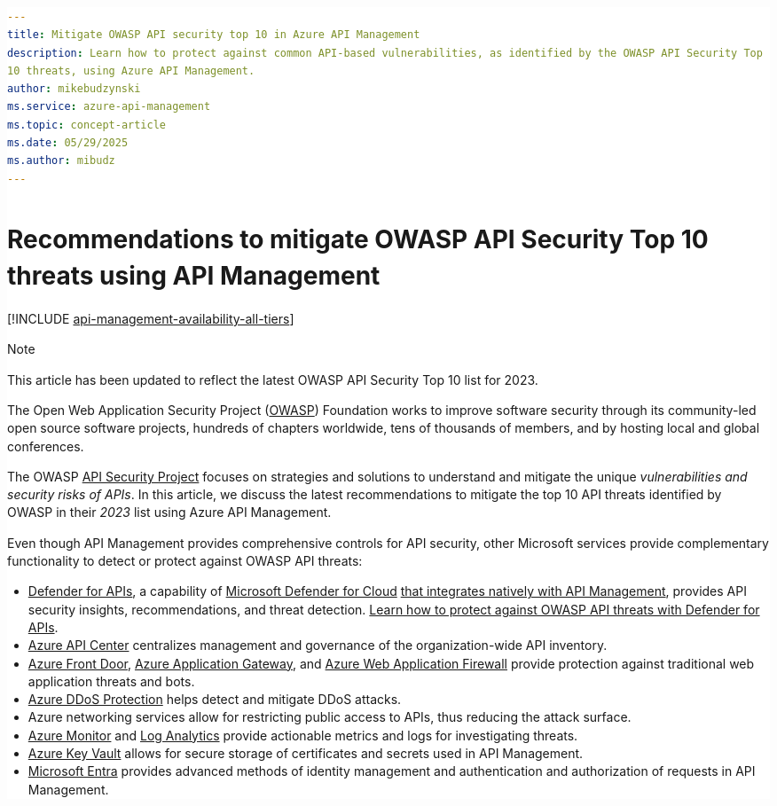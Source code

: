 ```yaml
---
title: Mitigate OWASP API security top 10 in Azure API Management
description: Learn how to protect against common API-based vulnerabilities, as identified by the OWASP API Security Top 10 threats, using Azure API Management. 
author: mikebudzynski
ms.service: azure-api-management
ms.topic: concept-article
ms.date: 05/29/2025
ms.author: mibudz
---
```


# Recommendations to mitigate OWASP API Security Top 10 threats using API Management

[!INCLUDE [api-management-availability-all-tiers](../../includes/api-management-availability-all-tiers.md)]

> [!NOTE]
> This article has been updated to reflect the latest OWASP API Security Top 10 list for 2023.

The Open Web Application Security Project ([OWASP](https://owasp.org/about/)) Foundation works to improve software security through its community-led open source software projects, hundreds of chapters worldwide, tens of thousands of members, and by hosting local and global conferences.

The OWASP [API Security Project](https://owasp.org/www-project-api-security/) focuses on strategies and solutions to understand and mitigate the unique *vulnerabilities and security risks of APIs*. In this article, we discuss the latest recommendations to mitigate the top 10 API threats identified by OWASP in their *2023* list using Azure API Management.

Even though API Management provides comprehensive controls for API security, other Microsoft services provide complementary functionality to detect or protect against OWASP API threats:

- [Defender for APIs](/azure/defender-for-cloud/defender-for-apis-introduction), a capability of [Microsoft Defender for Cloud](/azure/defender-for-cloud/defender-for-cloud-introduction) [that integrates natively with API Management](/azure/api-management/protect-with-defender-for-apis), provides API security insights, recommendations, and threat detection. [Learn how to protect against OWASP API threats with Defender for APIs](https://techcommunity.microsoft.com/t5/microsoft-defender-for-cloud/protect-against-owasp-api-top-10-security-risks-using-defender/ba-p/4093913).
- [Azure API Center](/azure/api-center/overview) centralizes management and governance of the organization-wide API inventory.
- [Azure Front Door](/azure/frontdoor/front-door-overview), [Azure Application Gateway](/azure/application-gateway/overview), and [Azure Web Application Firewall](/azure/web-application-firewall/overview) provide protection against traditional web application threats and bots.
- [Azure DDoS Protection](/azure/ddos-protection/ddos-protection-overview) helps detect and mitigate DDoS attacks.
- Azure networking services allow for restricting public access to APIs, thus reducing the attack surface.
- [Azure Monitor](/azure/azure-monitor/overview) and [Log Analytics](/azure/azure-monitor/logs/log-analytics-overview) provide actionable metrics and logs for investigating threats.
- [Azure Key Vault](/azure/key-vault/general/overview) allows for secure storage of certificates and secrets used in API Management.
- [Microsoft Entra](/entra/fundamentals/what-is-entra) provides advanced methods of identity management and authentication and authorization of requests in API Management.
